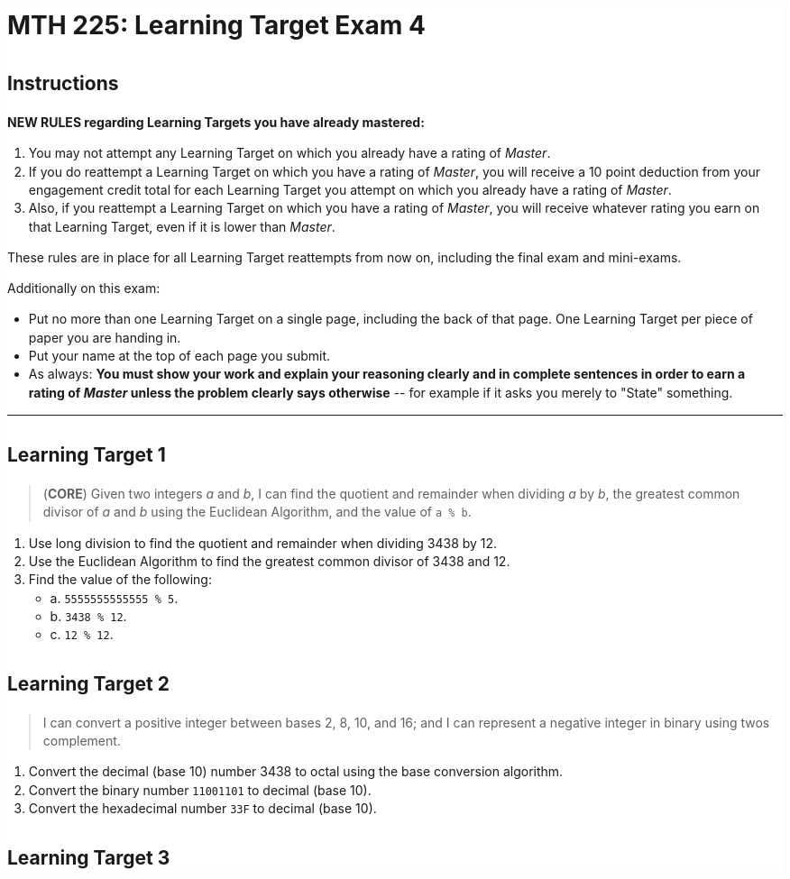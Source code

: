 # MTH 225: Learning Target Exam 4

## Instructions

**NEW RULES regarding Learning Targets you have already mastered:**

1. You may not attempt any Learning Target on which you already have a rating of *Master*.
2. If you do reattempt a Learning Target on which you have a rating of *Master*, you will receive a 10 point deduction from your engagement credit total for each Learning Target you attempt on which you already have a rating of *Master*.
3. Also, if you reattempt a Learning Target on which you have a rating of *Master*, you will receive whatever rating you earn on that Learning Target, even if it is lower than *Master*.

These rules are in place for all Learning Target reattempts from now on, including the final exam and mini-exams. 

Additionally on this exam: 

- Put no more than one Learning Target on a single page, including the back of that page. One Learning Target per piece of paper you are handing in. 
- Put your name at the top of each page you submit. 
- As always: **You must show your work and explain your reasoning clearly and in complete sentences in order to earn a rating of *Master* unless the problem clearly says otherwise** -- for example if it asks you merely to "State" something. 


---

## Learning Target 1

>(**CORE**) Given two integers $a$ and $b$, I can find the quotient and remainder when dividing $a$ by $b$, the greatest common divisor of $a$ and $b$ using the Euclidean Algorithm, and the value of `a % b`.

1. Use long division to find the quotient and remainder when dividing 3438 by 12.
2. Use the Euclidean Algorithm to find the greatest common divisor of 3438 and 12.
3. Find the value of the following: 
   - a. `5555555555555 % 5`.
   - b. `3438 % 12`.
   - c. `12 % 12`.

## Learning Target 2

>I can convert a positive integer between bases 2, 8, 10, and 16; and I can represent a negative integer in binary using twos complement.

1. Convert the decimal (base 10) number 3438 to octal using the base conversion algorithm. 
2. Convert the binary number `11001101` to decimal (base 10). 
3. Convert the hexadecimal number `33F` to decimal (base 10).

## Learning Target 3
